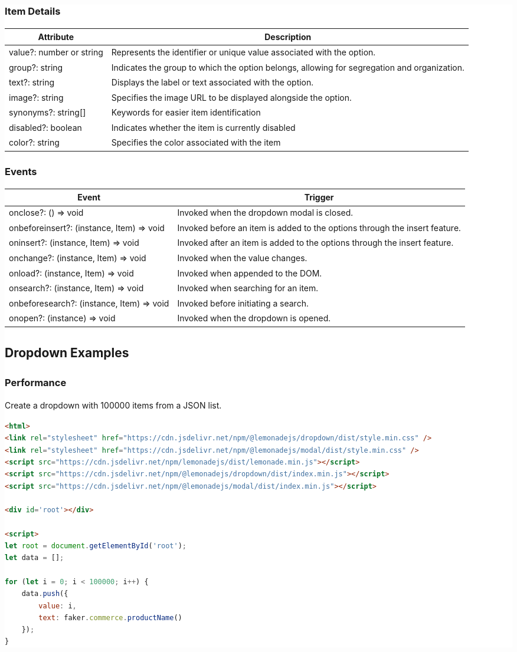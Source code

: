 ### Item Details

| Attribute                | Description                                                                                 |
|--------------------------|---------------------------------------------------------------------------------------------|
| value?: number or string | Represents the identifier or unique value associated with the option.                       |
| group?: string           | Indicates the group to which the option belongs, allowing for segregation and organization. |
| text?: string            | Displays the label or text associated with the option.                                      |
| image?: string           | Specifies the image URL to be displayed alongside the option.                               |
| synonyms?: string[] | Keywords for easier item identification |
| disabled?: boolean | Indicates whether the item is currently disabled |
| color?: string | Specifies the color associated with the item |


### Events

| Event                                     | Trigger                                                                    |
|-------------------------------------------|----------------------------------------------------------------------------|
| onclose?: () => void                      | Invoked when the dropdown modal is closed.                                 |
| onbeforeinsert?: (instance, Item) => void | Invoked before an item is added to the options through the insert feature. |
| oninsert?: (instance, Item) => void       | Invoked after an item is added to the options through the insert feature.  |
| onchange?: (instance, Item) => void       | Invoked when the value changes.                                            |
| onload?: (instance, Item) => void         | Invoked when appended to the DOM.                                          |
| onsearch?: (instance, Item) => void | Invoked when searching for an item. |
| onbeforesearch?: (instance, Item) => void | Invoked before initiating a search. |
| onopen?: (instance) => void | Invoked when the dropdown is opened. |

## Dropdown Examples

### Performance

Create a dropdown with 100000 items from a JSON list.

```html
<html>
<link rel="stylesheet" href="https://cdn.jsdelivr.net/npm/@lemonadejs/dropdown/dist/style.min.css" />
<link rel="stylesheet" href="https://cdn.jsdelivr.net/npm/@lemonadejs/modal/dist/style.min.css" />
<script src="https://cdn.jsdelivr.net/npm/lemonadejs/dist/lemonade.min.js"></script>
<script src="https://cdn.jsdelivr.net/npm/@lemonadejs/dropdown/dist/index.min.js"></script>
<script src="https://cdn.jsdelivr.net/npm/@lemonadejs/modal/dist/index.min.js"></script>

<div id='root'></div>

<script>
let root = document.getElementById('root');
let data = [];

for (let i = 0; i < 100000; i++) {
    data.push({
        value: i,
        text: faker.commerce.productName()
    });
}

```